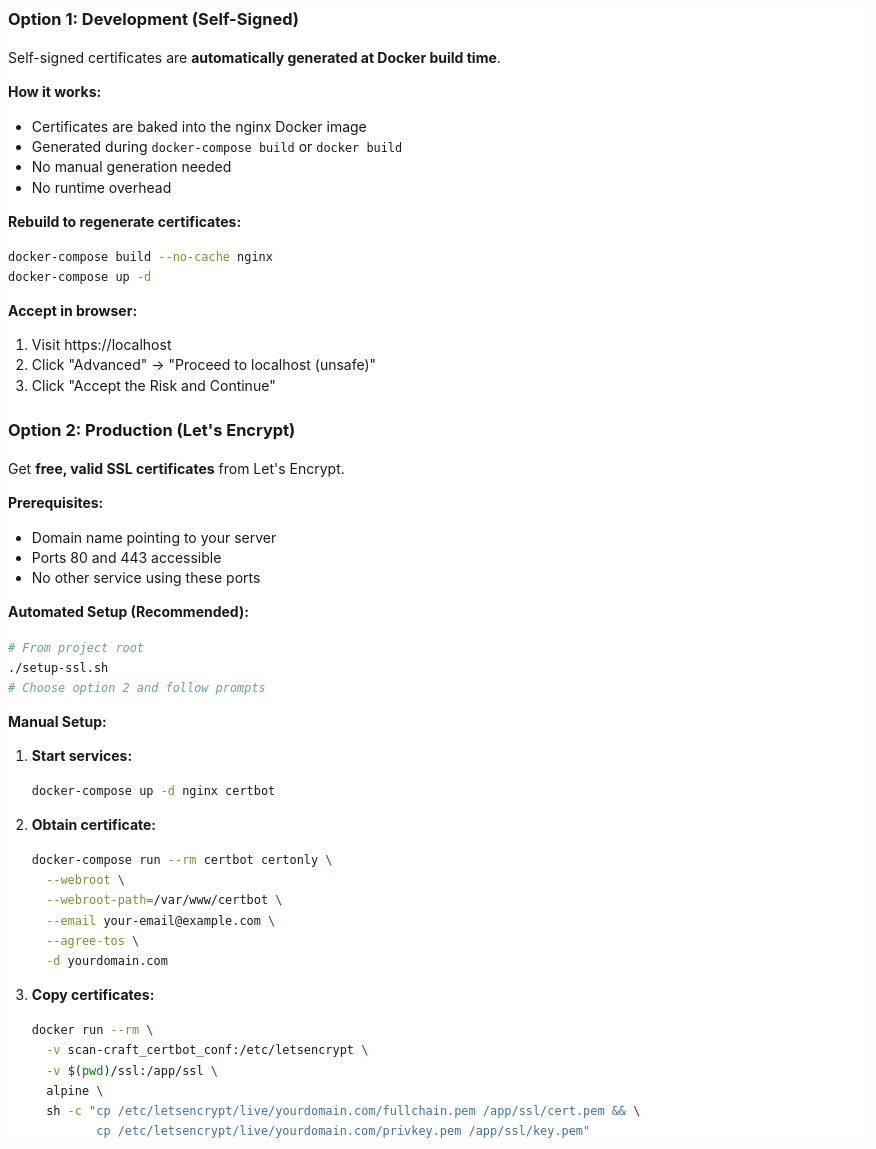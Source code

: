 ### Option 1: Development (Self-Signed)

Self-signed certificates are **automatically generated at Docker build time**.

**How it works:**
- Certificates are baked into the nginx Docker image
- Generated during `docker-compose build` or `docker build`
- No manual generation needed
- No runtime overhead

**Rebuild to regenerate certificates:**
```bash
docker-compose build --no-cache nginx
docker-compose up -d
```

**Accept in browser:**
1. Visit https://localhost
2. Click "Advanced" → "Proceed to localhost (unsafe)"
3. Click "Accept the Risk and Continue"

### Option 2: Production (Let's Encrypt)

Get **free, valid SSL certificates** from Let's Encrypt.

**Prerequisites:**
- Domain name pointing to your server
- Ports 80 and 443 accessible
- No other service using these ports

**Automated Setup (Recommended):**

```bash
# From project root
./setup-ssl.sh
# Choose option 2 and follow prompts
```

**Manual Setup:**

1. **Start services:**
   ```bash
   docker-compose up -d nginx certbot
   ```

2. **Obtain certificate:**
   ```bash
   docker-compose run --rm certbot certonly \
     --webroot \
     --webroot-path=/var/www/certbot \
     --email your-email@example.com \
     --agree-tos \
     -d yourdomain.com
   ```

3. **Copy certificates:**
   ```bash
   docker run --rm \
     -v scan-craft_certbot_conf:/etc/letsencrypt \
     -v $(pwd)/ssl:/app/ssl \
     alpine \
     sh -c "cp /etc/letsencrypt/live/yourdomain.com/fullchain.pem /app/ssl/cert.pem && \
            cp /etc/letsencrypt/live/yourdomain.com/privkey.pem /app/ssl/key.pem"
   ```
